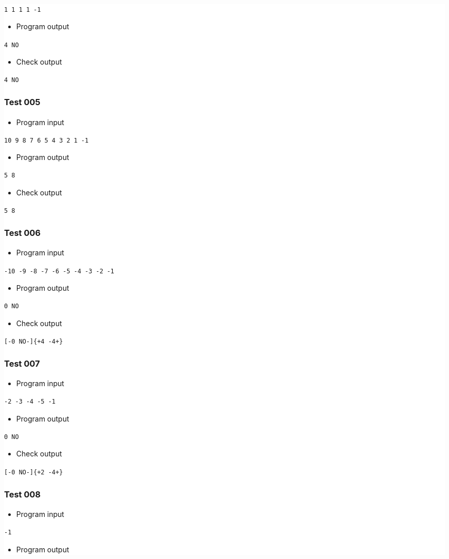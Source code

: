 ```
1 1 1 1 -1

```
- Program output
```
4 NO
```
- Check output
```
4 NO

```
### Test 005
- Program input
```
10 9 8 7 6 5 4 3 2 1 -1

```
- Program output
```
5 8
```
- Check output
```
5 8

```
### Test 006
- Program input
```
-10 -9 -8 -7 -6 -5 -4 -3 -2 -1

```
- Program output
```
0 NO
```
- Check output
```
[-0 NO-]{+4 -4+}

```
### Test 007
- Program input
```
-2 -3 -4 -5 -1

```
- Program output
```
0 NO
```
- Check output
```
[-0 NO-]{+2 -4+}

```
### Test 008
- Program input
```
-1

```
- Program output
```
```